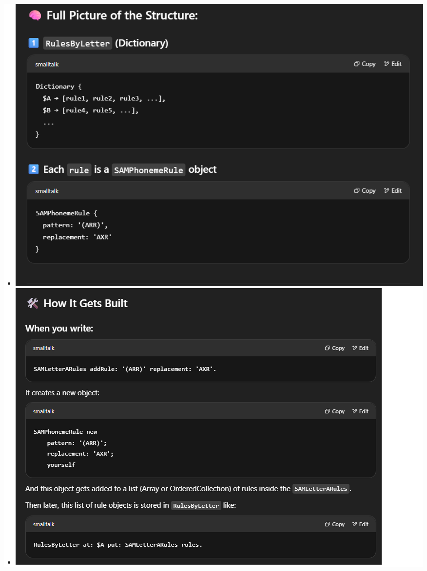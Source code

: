   - ![alt text](Readme/readme-images-vc/image-40.png)
  - ![alt text](Readme/readme-images-vc/image-41.png) 
